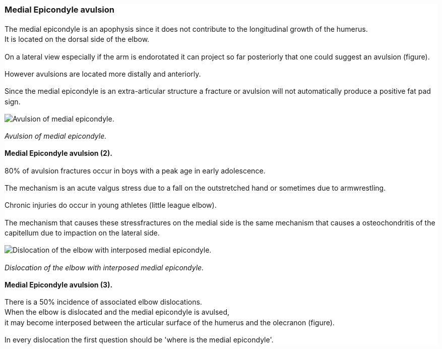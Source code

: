 

### Medial Epicondyle avulsion


The medial epicondyle is an apophysis since it does not contribute to the longitudinal growth of the humerus.   
It is located on the dorsal side of the elbow.  

On a lateral view especially if the arm is endorotated it can project so far posteriorly that one could suggest an avulsion (figure).  

However avulsions are located more distally and anteriorly.   

Since the medial epicondyle is an extra-articular structure a fracture or avulsion will not automatically produce a positive fat pad sign.








![Avulsion of medial epicondyle.](/assets/elbow-fractures-in-children/a50979768c61b6_medepi2.jpg)

*Avulsion of medial epicondyle.*



**Medial Epicondyle avulsion (2).**  

80% of avulsion fractures occur in boys with a peak age in early adolescence.  

The mechanism is an acute valgus stress due to a fall on the outstretched hand or sometimes due to armwrestling.  

Chronic injuries do occur in young athletes (little league elbow).  

The mechanism that causes these stressfractures on the medial side is the same mechanism that causes a osteochondritis of the capitellum due to impaction on the lateral side.








![Dislocation of the elbow with interposed medial epicondyle.](/assets/elbow-fractures-in-children/a50979768c661b_elbowdislocepicavuls.jpg)

*Dislocation of the elbow with interposed medial epicondyle.*



**Medial Epicondyle avulsion (3).**  

There is a 50% incidence of associated elbow dislocations.   
When the elbow is dislocated and the medial epicondyle is avulsed,  
 it may become interposed between the articular surface of the humerus and the olecranon (figure).
  
In every dislocation the first question should be 'where is the medial epicondyle'.






